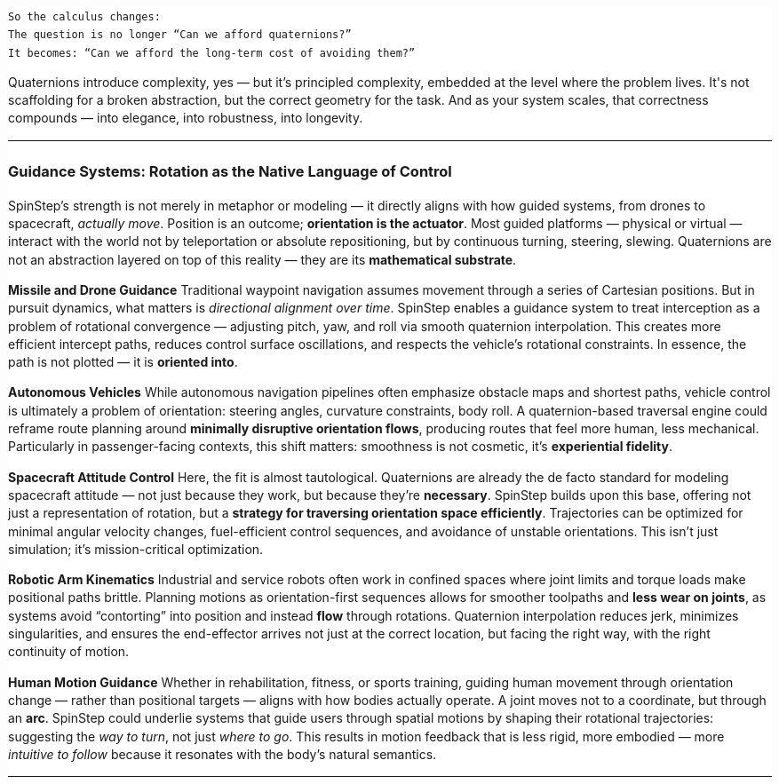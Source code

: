     So the calculus changes:
    The question is no longer “Can we afford quaternions?”
    It becomes: “Can we afford the long-term cost of avoiding them?”

Quaternions introduce complexity, yes — but it’s principled complexity, embedded at the level where the problem lives. It's not scaffolding for a broken abstraction, but the correct geometry for the task. And as your system scales, that correctness compounds — into elegance, into robustness, into longevity.

---

### Guidance Systems: Rotation as the Native Language of Control

SpinStep’s strength is not merely in metaphor or modeling — it directly aligns with how guided systems, from drones to spacecraft, *actually move*. Position is an outcome; **orientation is the actuator**. Most guided platforms — physical or virtual — interact with the world not by teleportation or absolute repositioning, but by continuous turning, steering, slewing. Quaternions are not an abstraction layered on top of this reality — they are its **mathematical substrate**.

**Missile and Drone Guidance**
Traditional waypoint navigation assumes movement through a series of Cartesian positions. But in pursuit dynamics, what matters is *directional alignment over time*. SpinStep enables a guidance system to treat interception as a problem of rotational convergence — adjusting pitch, yaw, and roll via smooth quaternion interpolation. This creates more efficient intercept paths, reduces control surface oscillations, and respects the vehicle’s rotational constraints. In essence, the path is not plotted — it is **oriented into**.

**Autonomous Vehicles**
While autonomous navigation pipelines often emphasize obstacle maps and shortest paths, vehicle control is ultimately a problem of orientation: steering angles, curvature constraints, body roll. A quaternion-based traversal engine could reframe route planning around **minimally disruptive orientation flows**, producing routes that feel more human, less mechanical. Particularly in passenger-facing contexts, this shift matters: smoothness is not cosmetic, it’s **experiential fidelity**.

**Spacecraft Attitude Control**
Here, the fit is almost tautological. Quaternions are already the de facto standard for modeling spacecraft attitude — not just because they work, but because they’re **necessary**. SpinStep builds upon this base, offering not just a representation of rotation, but a **strategy for traversing orientation space efficiently**. Trajectories can be optimized for minimal angular velocity changes, fuel-efficient control sequences, and avoidance of unstable orientations. This isn’t just simulation; it’s mission-critical optimization.

**Robotic Arm Kinematics**
Industrial and service robots often work in confined spaces where joint limits and torque loads make positional paths brittle. Planning motions as orientation-first sequences allows for smoother toolpaths and **less wear on joints**, as systems avoid “contorting” into position and instead **flow** through rotations. Quaternion interpolation reduces jerk, minimizes singularities, and ensures the end-effector arrives not just at the correct location, but facing the right way, with the right continuity of motion.

**Human Motion Guidance**
Whether in rehabilitation, fitness, or sports training, guiding human movement through orientation change — rather than positional targets — aligns with how bodies actually operate. A joint moves not to a coordinate, but through an **arc**. SpinStep could underlie systems that guide users through spatial motions by shaping their rotational trajectories: suggesting the *way to turn*, not just *where to go*. This results in motion feedback that is less rigid, more embodied — more *intuitive to follow* because it resonates with the body’s natural semantics.

---